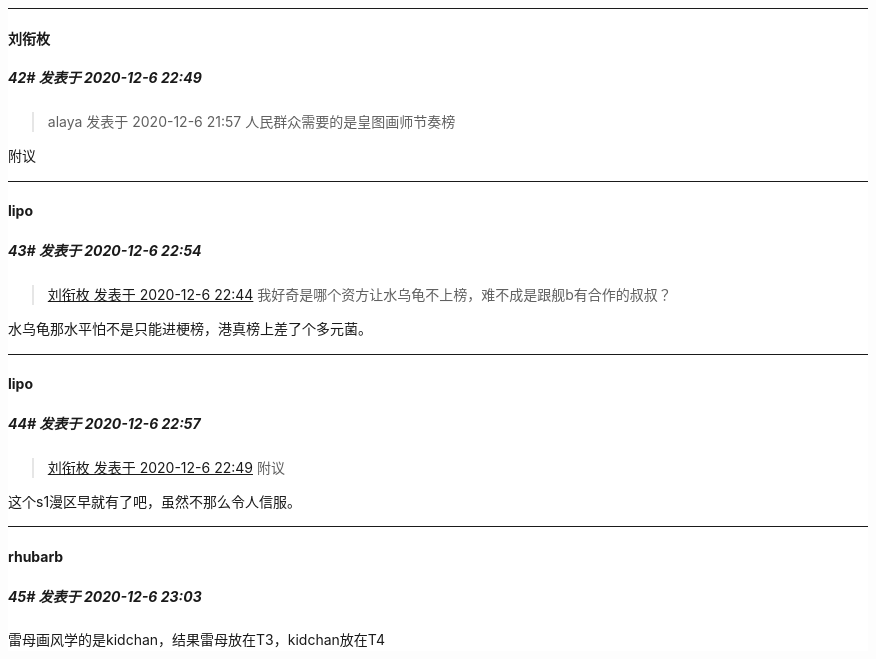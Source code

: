 




*****

####  刘衔枚  
##### 42#       发表于 2020-12-6 22:49



<blockquote>alaya 发表于 2020-12-6 21:57
人民群众需要的是皇图画师节奏榜</blockquote>
附议







*****

####  lipo  
##### 43#       发表于 2020-12-6 22:54



<blockquote><a href="httphttps://bbs.saraba1st.com/2b/forum.php?mod=redirect&amp;goto=findpost&amp;pid=49632873&amp;ptid=1976058" target="_blank">刘衔枚 发表于 2020-12-6 22:44</a>
我好奇是哪个资方让水乌龟不上榜，难不成是跟舰b有合作的叔叔？</blockquote>
水乌龟那水平怕不是只能进梗榜，港真榜上差了个多元菌。







*****

####  lipo  
##### 44#       发表于 2020-12-6 22:57



<blockquote><a href="httphttps://bbs.saraba1st.com/2b/forum.php?mod=redirect&amp;goto=findpost&amp;pid=49632920&amp;ptid=1976058" target="_blank">刘衔枚 发表于 2020-12-6 22:49</a>
附议</blockquote>
这个s1漫区早就有了吧，虽然不那么令人信服。







*****

####  rhubarb  
##### 45#       发表于 2020-12-6 23:03




雷母画风学的是kidchan，结果雷母放在T3，kidchan放在T4
